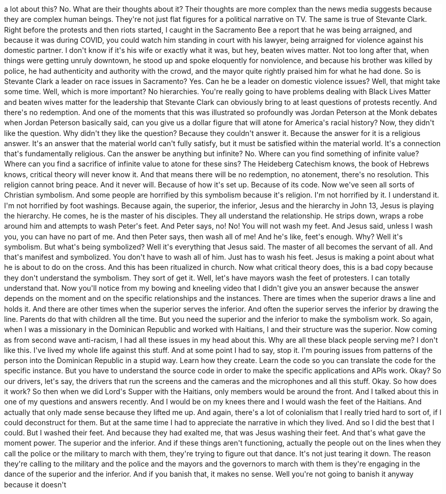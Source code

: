 a lot about this? No. What are their thoughts about it? Their thoughts are more complex than the news media suggests because they are complex human beings. They're not just flat figures for a political narrative on TV. The same is true of Stevante Clark. Right before the protests and then riots started, I caught in the Sacramento Bee a report that he was being arraigned, and because it was during COVID, you could watch him standing in court with his lawyer, being arraigned for violence against his domestic partner. I don't know if it's his wife or exactly what it was, but hey, beaten wives matter. Not too long after that, when things were getting unruly downtown, he stood up and spoke eloquently for nonviolence, and because his brother was killed by police, he had authenticity and authority with the crowd, and the mayor quite rightly praised him for what he had done. So is Stevante Clark a leader on race issues in Sacramento? Yes. Can he be a leader on domestic violence issues? Well, that might take some time. Well, which is more important? No hierarchies. You're really going to have problems dealing with Black Lives Matter and beaten wives matter for the leadership that Stevante Clark can obviously bring to at least questions of protests recently. And there's no redemption. And one of the moments that this was illustrated so profoundly was Jordan Peterson at the Monk debates when Jordan Peterson basically said, can you give us a dollar figure that will atone for America's racial history? Now, they didn't like the question. Why didn't they like the question? Because they couldn't answer it. Because the answer for it is a religious answer. It's an answer that the material world can't fully satisfy, but it must be satisfied within the material world. It's a connection that's fundamentally religious. Can the answer be anything but infinite? No. Where can you find something of infinite value? Where can you find a sacrifice of infinite value to atone for these sins? The Heideberg Catechism knows, the book of Hebrews knows, critical theory will never know it. And that means there will be no redemption, no atonement, there's no resolution. This religion cannot bring peace. And it never will. Because of how it's set up. Because of its code. Now we've seen all sorts of Christian symbolism. And some people are horrified by this symbolism because it's religion. I'm not horrified by it. I understand it. I'm not horrified by foot washings. Because again, the superior, the inferior, Jesus and the hierarchy in John 13, Jesus is playing the hierarchy. He comes, he is the master of his disciples. They all understand the relationship. He strips down, wraps a robe around him and attempts to wash Peter's feet. And Peter says, no! No! You will not wash my feet. And Jesus said, unless I wash you, you can have no part of me. And then Peter says, then wash all of me! And he's like, feet's enough. Why? Well it's symbolism. But what's being symbolized? Well it's everything that Jesus said. The master of all becomes the servant of all. And that's manifest and symbolized. You don't have to wash all of him. Just has to wash his feet. Jesus is making a point about what he is about to do on the cross. And this has been ritualized in church. Now what critical theory does, this is a bad copy because they don't understand the symbolism. They sort of get it. Well, let's have mayors wash the feet of protesters. I can totally understand that. Now you'll notice from my bowing and kneeling video that I didn't give you an answer because the answer depends on the moment and on the specific relationships and the instances. There are times when the superior draws a line and holds it. And there are other times when the superior serves the inferior. And often the superior serves the inferior by drawing the line. Parents do that with children all the time. But you need the superior and the inferior to make the symbolism work. So again, when I was a missionary in the Dominican Republic and worked with Haitians, I and their structure was the superior. Now coming as from second wave anti-racism, I had all these issues in my head about this. Why are all these black people serving me? I don't like this. I've lived my whole life against this stuff. And at some point I had to say, stop it. I'm pouring issues from patterns of the person into the Dominican Republic in a stupid way. Learn how they create. Learn the code so you can translate the code for the specific instance. But you have to understand the source code in order to make the specific applications and APIs work. Okay? So our drivers, let's say, the drivers that run the screens and the cameras and the microphones and all this stuff. Okay. So how does it work? So then when we did Lord's Supper with the Haitians, only members would be around the front. And I talked about this in one of my questions and answers recently. And I would be on my knees there and I would wash the feet of the Haitians. And actually that only made sense because they lifted me up. And again, there's a lot of colonialism that I really tried hard to sort of, if I could deconstruct for them. But at the same time I had to appreciate the narrative in which they lived. And so I did the best that I could. But I washed their feet. And because they had exalted me, that was Jesus washing their feet. And that's what gave the moment power. The superior and the inferior. And if these things aren't functioning, actually the people out on the lines when they call the police or the military to march with them, they're trying to figure out that dance. It's not just tearing it down. The reason they're calling to the military and the police and the mayors and the governors to march with them is they're engaging in the dance of the superior and the inferior. And if you banish that, it makes no sense. Well you're not going to banish it anyway because it doesn't